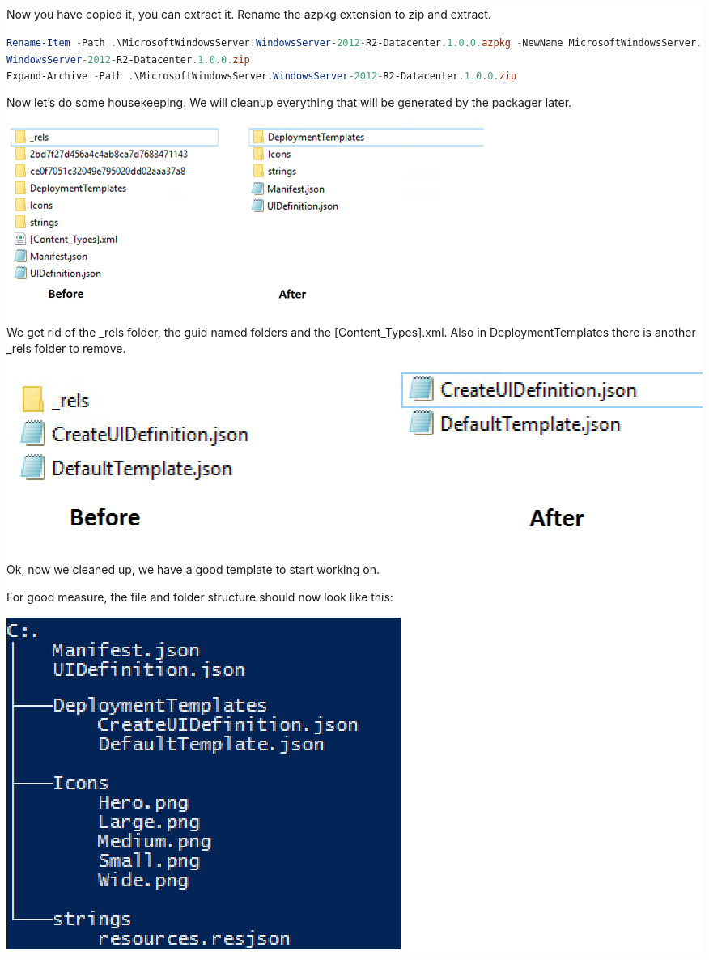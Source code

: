 Now you have copied it, you can extract it. Rename the azpkg extension to zip and extract.

```powershell
Rename-Item -Path .\MicrosoftWindowsServer.WindowsServer-2012-R2-Datacenter.1.0.0.azpkg -NewName MicrosoftWindowsServer.WindowsServer-2012-R2-Datacenter.1.0.0.zip 
Expand-Archive -Path .\MicrosoftWindowsServer.WindowsServer-2012-R2-Datacenter.1.0.0.zip
```

Now let’s do some housekeeping. We will cleanup everything that will be generated by the packager later.

![BG_AS_02CRPAddon_02.png](/images/2016-10/BG_AS_02CRPAddon_02.png)

We get rid of the _rels folder, the guid named folders and the [Content_Types].xml. Also in DeploymentTemplates there is another _rels folder to remove.

![BG_AS_02CRPAddon_03.png](/images/2016-10/BG_AS_02CRPAddon_03.png)

Ok, now we cleaned up, we have a good template to start working on.

For good measure, the file and folder structure should now look like this:

![BG_AS_02CRPAddon_04.png](/images/2016-10/BG_AS_02CRPAddon_04.png)